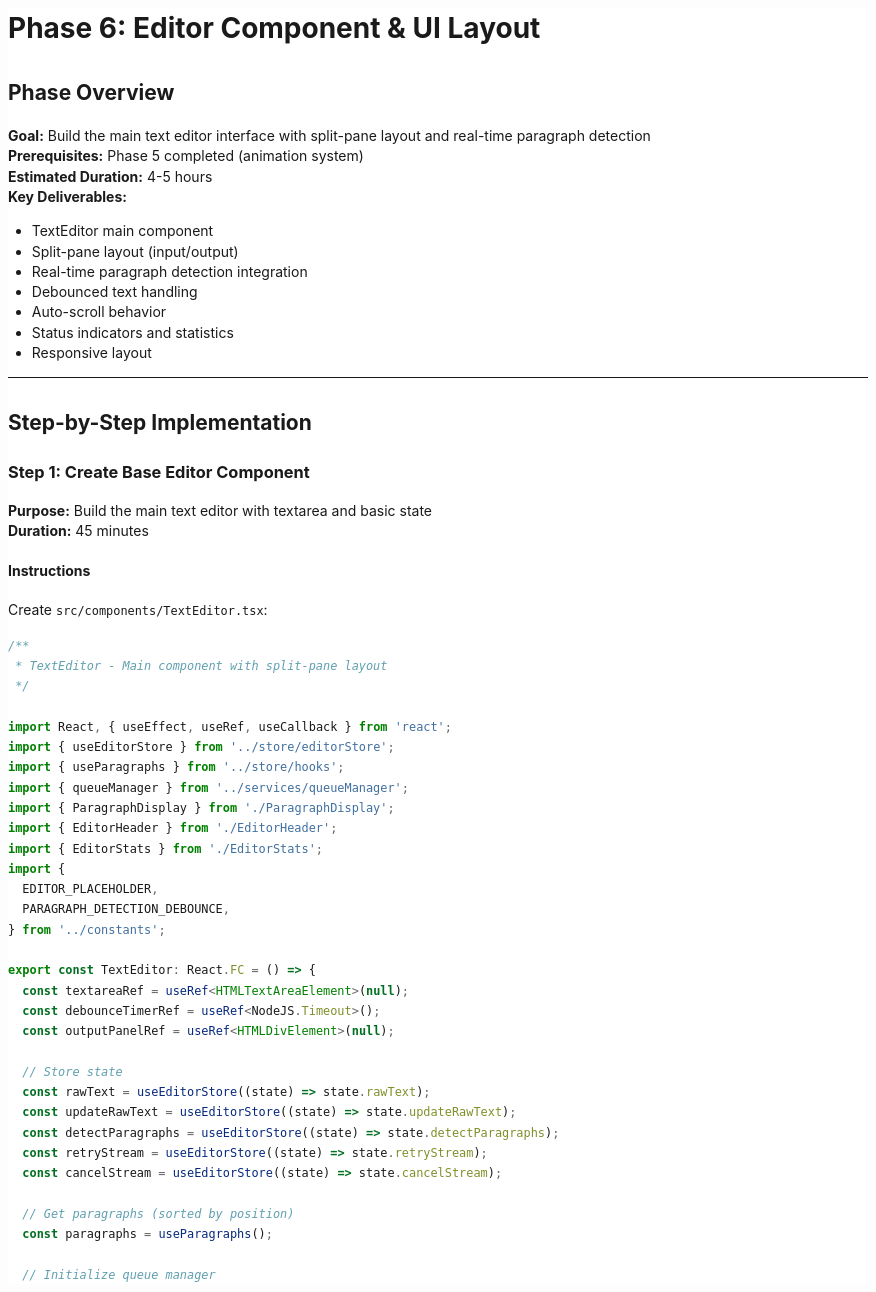 # Phase 6: Editor Component & UI Layout

## Phase Overview

**Goal:** Build the main text editor interface with split-pane layout and real-time paragraph detection  
**Prerequisites:** Phase 5 completed (animation system)  
**Estimated Duration:** 4-5 hours  
**Key Deliverables:**
- TextEditor main component
- Split-pane layout (input/output)
- Real-time paragraph detection integration
- Debounced text handling
- Auto-scroll behavior
- Status indicators and statistics
- Responsive layout

---

## Step-by-Step Implementation

### Step 1: Create Base Editor Component

**Purpose:** Build the main text editor with textarea and basic state  
**Duration:** 45 minutes

#### Instructions

Create `src/components/TextEditor.tsx`:

```typescript
/**
 * TextEditor - Main component with split-pane layout
 */

import React, { useEffect, useRef, useCallback } from 'react';
import { useEditorStore } from '../store/editorStore';
import { useParagraphs } from '../store/hooks';
import { queueManager } from '../services/queueManager';
import { ParagraphDisplay } from './ParagraphDisplay';
import { EditorHeader } from './EditorHeader';
import { EditorStats } from './EditorStats';
import {
  EDITOR_PLACEHOLDER,
  PARAGRAPH_DETECTION_DEBOUNCE,
} from '../constants';

export const TextEditor: React.FC = () => {
  const textareaRef = useRef<HTMLTextAreaElement>(null);
  const debounceTimerRef = useRef<NodeJS.Timeout>();
  const outputPanelRef = useRef<HTMLDivElement>(null);

  // Store state
  const rawText = useEditorStore((state) => state.rawText);
  const updateRawText = useEditorStore((state) => state.updateRawText);
  const detectParagraphs = useEditorStore((state) => state.detectParagraphs);
  const retryStream = useEditorStore((state) => state.retryStream);
  const cancelStream = useEditorStore((state) => state.cancelStream);

  // Get paragraphs (sorted by position)
  const paragraphs = useParagraphs();

  // Initialize queue manager
```
